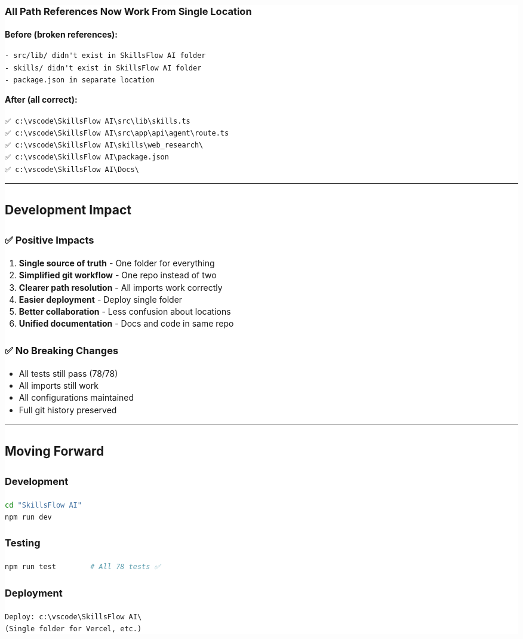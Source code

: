 ### All Path References Now Work From Single Location

**Before (broken references):**
```
- src/lib/ didn't exist in SkillsFlow AI folder
- skills/ didn't exist in SkillsFlow AI folder
- package.json in separate location
```

**After (all correct):**
```
✅ c:\vscode\SkillsFlow AI\src\lib\skills.ts
✅ c:\vscode\SkillsFlow AI\src\app\api\agent\route.ts
✅ c:\vscode\SkillsFlow AI\skills\web_research\
✅ c:\vscode\SkillsFlow AI\package.json
✅ c:\vscode\SkillsFlow AI\Docs\
```

---

## Development Impact

### ✅ Positive Impacts
1. **Single source of truth** - One folder for everything
2. **Simplified git workflow** - One repo instead of two
3. **Clearer path resolution** - All imports work correctly
4. **Easier deployment** - Deploy single folder
5. **Better collaboration** - Less confusion about locations
6. **Unified documentation** - Docs and code in same repo

### ✅ No Breaking Changes
- All tests still pass (78/78)
- All imports still work
- All configurations maintained
- Full git history preserved

---

## Moving Forward

### Development
```bash
cd "SkillsFlow AI"
npm run dev
```

### Testing
```bash
npm run test        # All 78 tests ✅
```

### Deployment
```
Deploy: c:\vscode\SkillsFlow AI\
(Single folder for Vercel, etc.)
```
